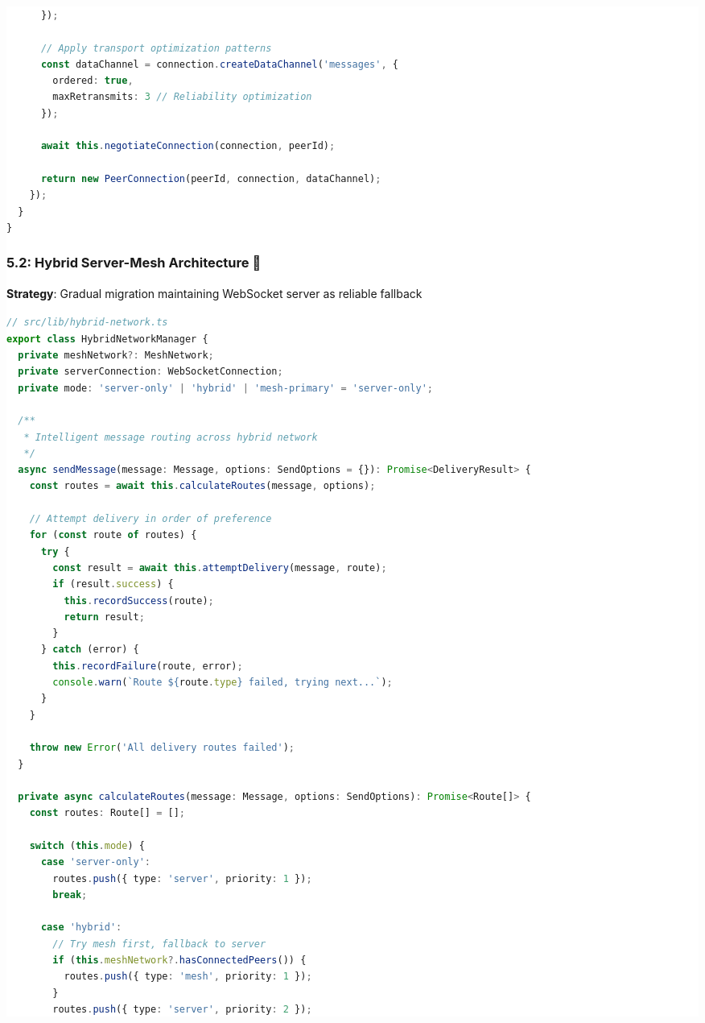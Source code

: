 ```typescript
      });

      // Apply transport optimization patterns
      const dataChannel = connection.createDataChannel('messages', {
        ordered: true,
        maxRetransmits: 3 // Reliability optimization
      });

      await this.negotiateConnection(connection, peerId);
      
      return new PeerConnection(peerId, connection, dataChannel);
    });
  }
}
```

### **5.2: Hybrid Server-Mesh Architecture** 🔄

**Strategy**: Gradual migration maintaining WebSocket server as reliable fallback

```typescript
// src/lib/hybrid-network.ts
export class HybridNetworkManager {
  private meshNetwork?: MeshNetwork;
  private serverConnection: WebSocketConnection;
  private mode: 'server-only' | 'hybrid' | 'mesh-primary' = 'server-only';

  /**
   * Intelligent message routing across hybrid network
   */
  async sendMessage(message: Message, options: SendOptions = {}): Promise<DeliveryResult> {
    const routes = await this.calculateRoutes(message, options);
    
    // Attempt delivery in order of preference
    for (const route of routes) {
      try {
        const result = await this.attemptDelivery(message, route);
        if (result.success) {
          this.recordSuccess(route);
          return result;
        }
      } catch (error) {
        this.recordFailure(route, error);
        console.warn(`Route ${route.type} failed, trying next...`);
      }
    }

    throw new Error('All delivery routes failed');
  }

  private async calculateRoutes(message: Message, options: SendOptions): Promise<Route[]> {
    const routes: Route[] = [];

    switch (this.mode) {
      case 'server-only':
        routes.push({ type: 'server', priority: 1 });
        break;
        
      case 'hybrid':
        // Try mesh first, fallback to server
        if (this.meshNetwork?.hasConnectedPeers()) {
          routes.push({ type: 'mesh', priority: 1 });
        }
        routes.push({ type: 'server', priority: 2 });
```